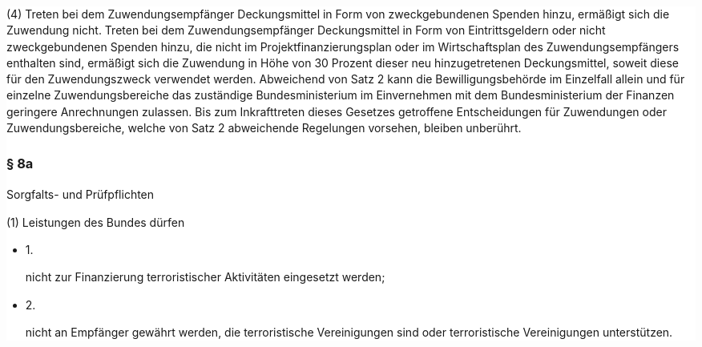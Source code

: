 </div>

<div class="jurAbsatz">

(4) Treten bei dem Zuwendungsempfänger Deckungsmittel in Form von
zweckgebundenen Spenden hinzu, ermäßigt sich die Zuwendung nicht. Treten
bei dem Zuwendungsempfänger Deckungsmittel in Form von Eintrittsgeldern
oder nicht zweckgebundenen Spenden hinzu, die nicht im
Projektfinanzierungsplan oder im Wirtschaftsplan des
Zuwendungsempfängers enthalten sind, ermäßigt sich die Zuwendung in
Höhe von 30 Prozent dieser neu hinzugetretenen Deckungsmittel, soweit
diese für den Zuwendungszweck verwendet werden. Abweichend von Satz 2
kann die Bewilligungsbehörde im Einzelfall allein und für einzelne
Zuwendungsbereiche das zuständige Bundesministerium im Einvernehmen mit
dem Bundesministerium der Finanzen geringere Anrechnungen zulassen. Bis
zum Inkrafttreten dieses Gesetzes getroffene Entscheidungen für
Zuwendungen oder Zuwendungsbereiche, welche von Satz 2 abweichende
Regelungen vorsehen, bleiben unberührt.

</div>

</div>

</div>

</div>

<span id="BJNR0260A0024BJNE000900000.html"></span>

### § 8a  
Sorgfalts- und Prüfpflichten

<div>

<div class="jnhtml">

<div>

<div class="jurAbsatz">

(1) Leistungen des Bundes dürfen

  - 1\.
    
    <div>
    
    nicht zur Finanzierung terroristischer Aktivitäten eingesetzt
    werden;
    
    </div>

  - 2\.
    
    <div>
    
    nicht an Empfänger gewährt werden, die terroristische Vereinigungen
    sind oder terroristische Vereinigungen unterstützen.
    
    </div>
